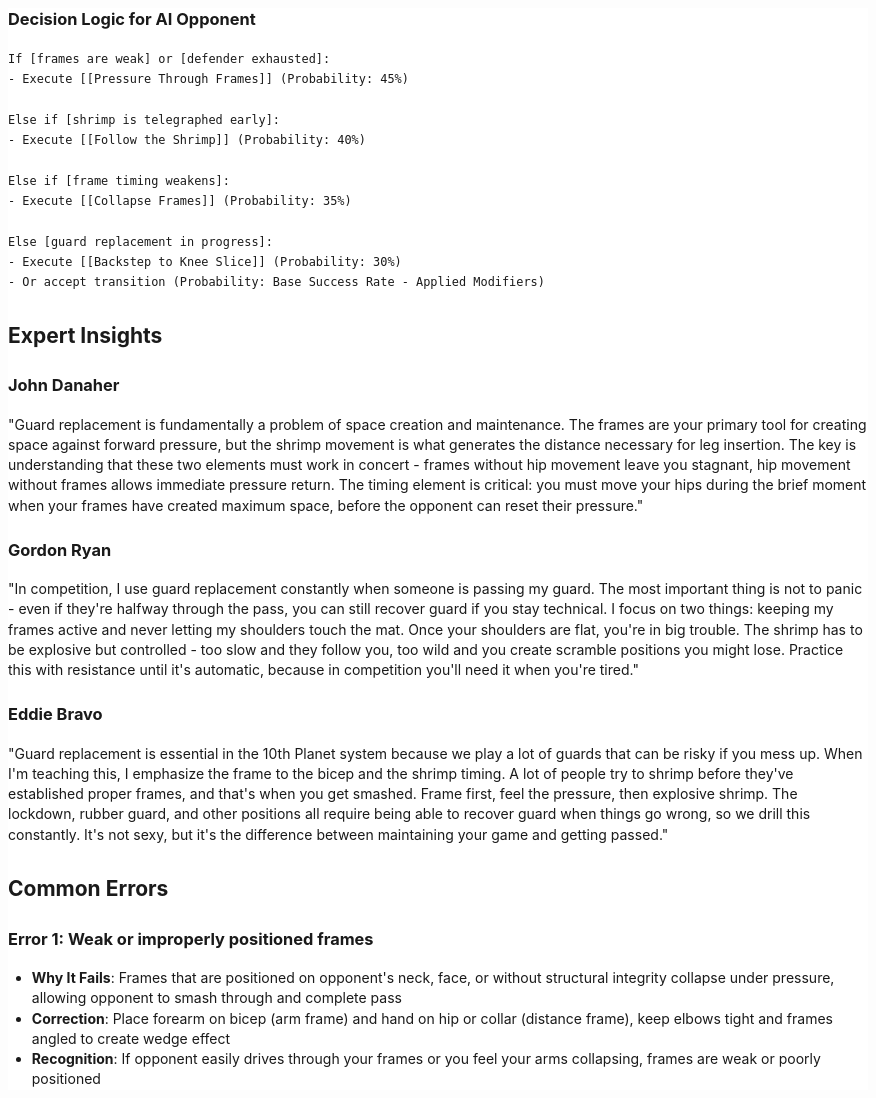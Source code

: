 ### Decision Logic for AI Opponent

```
If [frames are weak] or [defender exhausted]:
- Execute [[Pressure Through Frames]] (Probability: 45%)

Else if [shrimp is telegraphed early]:
- Execute [[Follow the Shrimp]] (Probability: 40%)

Else if [frame timing weakens]:
- Execute [[Collapse Frames]] (Probability: 35%)

Else [guard replacement in progress]:
- Execute [[Backstep to Knee Slice]] (Probability: 30%)
- Or accept transition (Probability: Base Success Rate - Applied Modifiers)
```

## Expert Insights

### John Danaher
"Guard replacement is fundamentally a problem of space creation and maintenance. The frames are your primary tool for creating space against forward pressure, but the shrimp movement is what generates the distance necessary for leg insertion. The key is understanding that these two elements must work in concert - frames without hip movement leave you stagnant, hip movement without frames allows immediate pressure return. The timing element is critical: you must move your hips during the brief moment when your frames have created maximum space, before the opponent can reset their pressure."

### Gordon Ryan
"In competition, I use guard replacement constantly when someone is passing my guard. The most important thing is not to panic - even if they're halfway through the pass, you can still recover guard if you stay technical. I focus on two things: keeping my frames active and never letting my shoulders touch the mat. Once your shoulders are flat, you're in big trouble. The shrimp has to be explosive but controlled - too slow and they follow you, too wild and you create scramble positions you might lose. Practice this with resistance until it's automatic, because in competition you'll need it when you're tired."

### Eddie Bravo
"Guard replacement is essential in the 10th Planet system because we play a lot of guards that can be risky if you mess up. When I'm teaching this, I emphasize the frame to the bicep and the shrimp timing. A lot of people try to shrimp before they've established proper frames, and that's when you get smashed. Frame first, feel the pressure, then explosive shrimp. The lockdown, rubber guard, and other positions all require being able to recover guard when things go wrong, so we drill this constantly. It's not sexy, but it's the difference between maintaining your game and getting passed."

## Common Errors

### Error 1: Weak or improperly positioned frames
- **Why It Fails**: Frames that are positioned on opponent's neck, face, or without structural integrity collapse under pressure, allowing opponent to smash through and complete pass
- **Correction**: Place forearm on bicep (arm frame) and hand on hip or collar (distance frame), keep elbows tight and frames angled to create wedge effect
- **Recognition**: If opponent easily drives through your frames or you feel your arms collapsing, frames are weak or poorly positioned

